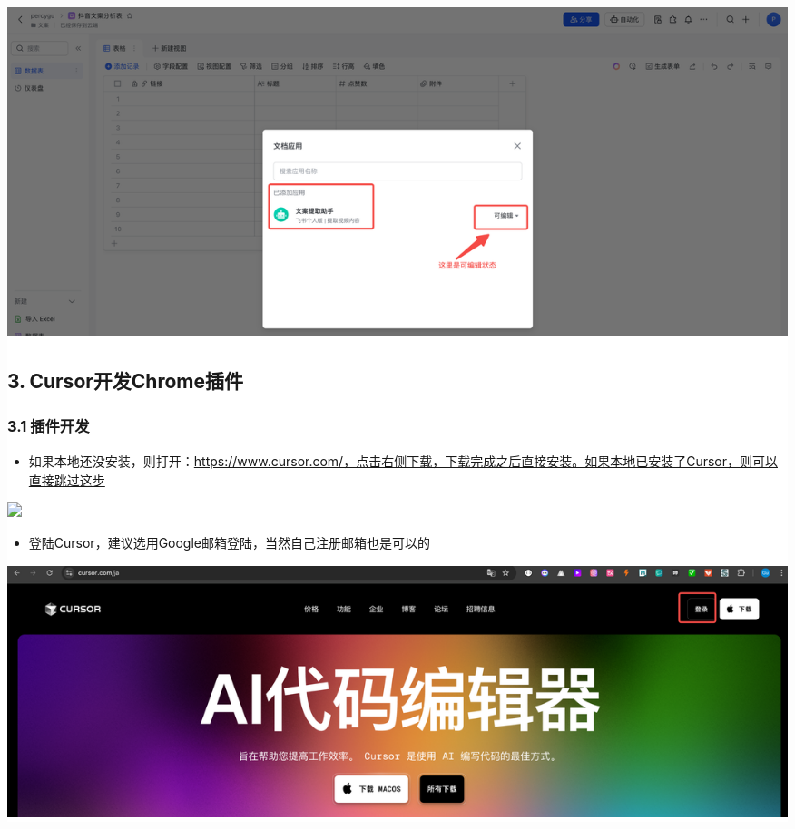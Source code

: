 ![](../../assets/img/AI进阶之路/AI编程/抖音文案改写工具/image-22.png)

## 3. Cursor开发Chrome插件

### 3.1 插件开发

* 如果本地还没安装，则打开：https://www.cursor.com/，点击右侧下载，下载完成之后直接安装。如果本地已安装了Cursor，则可以直接跳过这步

![](../../assets/img/AI进阶之路/AI编程/抖音文案改写工具/image-16.png)

* 登陆Cursor，建议选用Google邮箱登陆，当然自己注册邮箱也是可以的

![](../../assets/img/AI进阶之路/AI编程/抖音文案改写工具/image-17.png)
